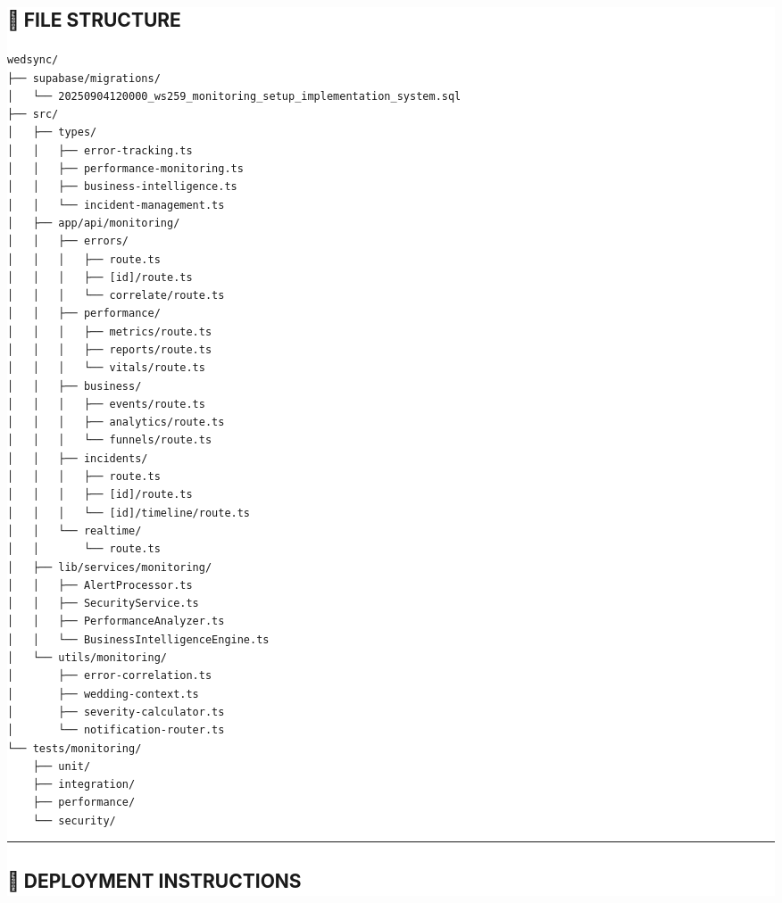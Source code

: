 
## 📁 FILE STRUCTURE

```
wedsync/
├── supabase/migrations/
│   └── 20250904120000_ws259_monitoring_setup_implementation_system.sql
├── src/
│   ├── types/
│   │   ├── error-tracking.ts
│   │   ├── performance-monitoring.ts
│   │   ├── business-intelligence.ts
│   │   └── incident-management.ts
│   ├── app/api/monitoring/
│   │   ├── errors/
│   │   │   ├── route.ts
│   │   │   ├── [id]/route.ts
│   │   │   └── correlate/route.ts
│   │   ├── performance/
│   │   │   ├── metrics/route.ts
│   │   │   ├── reports/route.ts
│   │   │   └── vitals/route.ts
│   │   ├── business/
│   │   │   ├── events/route.ts
│   │   │   ├── analytics/route.ts
│   │   │   └── funnels/route.ts
│   │   ├── incidents/
│   │   │   ├── route.ts
│   │   │   ├── [id]/route.ts
│   │   │   └── [id]/timeline/route.ts
│   │   └── realtime/
│   │       └── route.ts
│   ├── lib/services/monitoring/
│   │   ├── AlertProcessor.ts
│   │   ├── SecurityService.ts
│   │   ├── PerformanceAnalyzer.ts
│   │   └── BusinessIntelligenceEngine.ts
│   └── utils/monitoring/
│       ├── error-correlation.ts
│       ├── wedding-context.ts
│       ├── severity-calculator.ts
│       └── notification-router.ts
└── tests/monitoring/
    ├── unit/
    ├── integration/  
    ├── performance/
    └── security/
```

---

## 🚀 DEPLOYMENT INSTRUCTIONS
